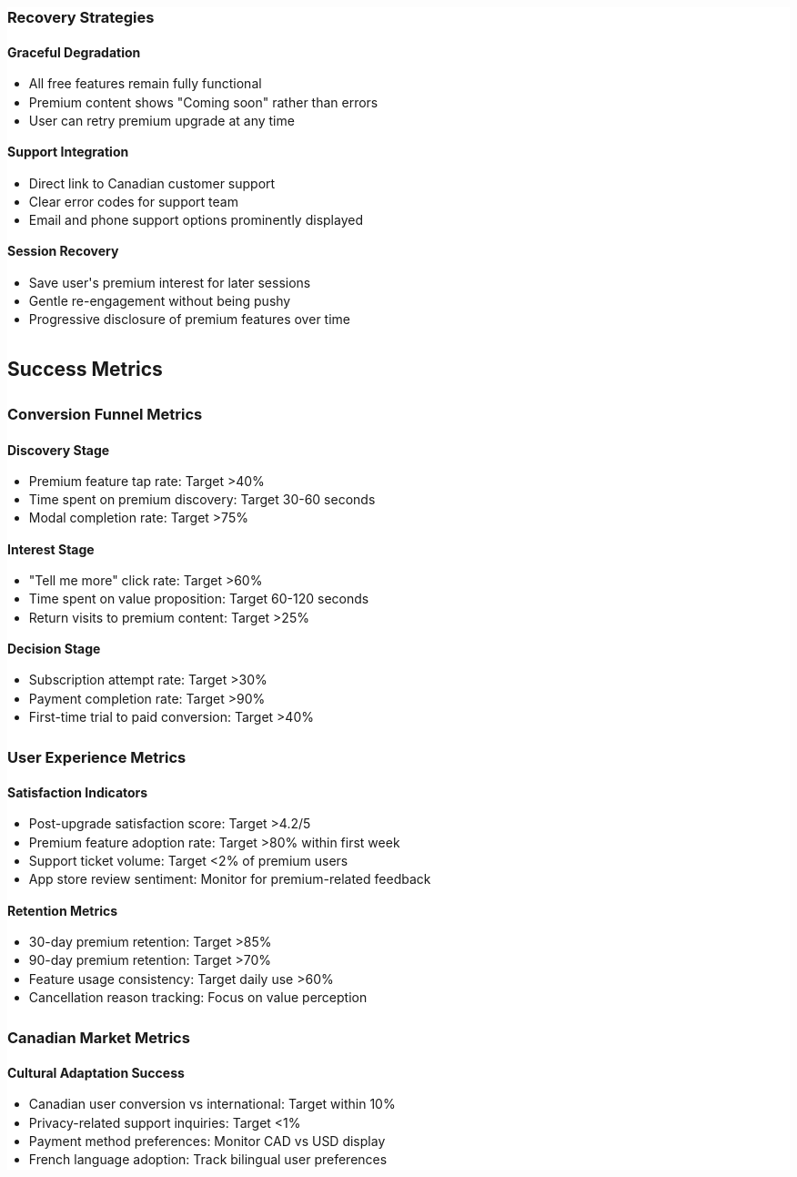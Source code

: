 ### Recovery Strategies

**Graceful Degradation**
- All free features remain fully functional
- Premium content shows "Coming soon" rather than errors
- User can retry premium upgrade at any time

**Support Integration**
- Direct link to Canadian customer support
- Clear error codes for support team
- Email and phone support options prominently displayed

**Session Recovery**
- Save user's premium interest for later sessions
- Gentle re-engagement without being pushy
- Progressive disclosure of premium features over time

## Success Metrics

### Conversion Funnel Metrics

**Discovery Stage**
- Premium feature tap rate: Target >40%
- Time spent on premium discovery: Target 30-60 seconds
- Modal completion rate: Target >75%

**Interest Stage**
- "Tell me more" click rate: Target >60%
- Time spent on value proposition: Target 60-120 seconds
- Return visits to premium content: Target >25%

**Decision Stage**
- Subscription attempt rate: Target >30%
- Payment completion rate: Target >90%
- First-time trial to paid conversion: Target >40%

### User Experience Metrics

**Satisfaction Indicators**
- Post-upgrade satisfaction score: Target >4.2/5
- Premium feature adoption rate: Target >80% within first week
- Support ticket volume: Target <2% of premium users
- App store review sentiment: Monitor for premium-related feedback

**Retention Metrics**
- 30-day premium retention: Target >85%
- 90-day premium retention: Target >70%
- Feature usage consistency: Target daily use >60%
- Cancellation reason tracking: Focus on value perception

### Canadian Market Metrics

**Cultural Adaptation Success**
- Canadian user conversion vs international: Target within 10%
- Privacy-related support inquiries: Target <1%
- Payment method preferences: Monitor CAD vs USD display
- French language adoption: Track bilingual user preferences
